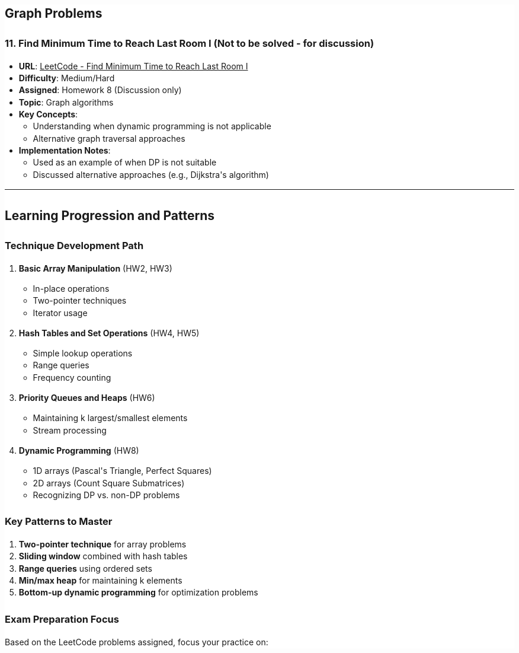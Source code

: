 
## Graph Problems

### 11. Find Minimum Time to Reach Last Room I (Not to be solved - for discussion)
- **URL**: [LeetCode - Find Minimum Time to Reach Last Room I](https://leetcode.com/problems/find-minimum-time-to-reach-last-room-i/description/)
- **Difficulty**: Medium/Hard
- **Assigned**: Homework 8 (Discussion only)
- **Topic**: Graph algorithms
- **Key Concepts**:
  - Understanding when dynamic programming is not applicable
  - Alternative graph traversal approaches
- **Implementation Notes**:
  - Used as an example of when DP is not suitable
  - Discussed alternative approaches (e.g., Dijkstra's algorithm)

---

## Learning Progression and Patterns

### Technique Development Path
1. **Basic Array Manipulation** (HW2, HW3)
   - In-place operations
   - Two-pointer techniques
   - Iterator usage

2. **Hash Tables and Set Operations** (HW4, HW5)
   - Simple lookup operations
   - Range queries
   - Frequency counting

3. **Priority Queues and Heaps** (HW6)
   - Maintaining k largest/smallest elements
   - Stream processing

4. **Dynamic Programming** (HW8)
   - 1D arrays (Pascal's Triangle, Perfect Squares)
   - 2D arrays (Count Square Submatrices)
   - Recognizing DP vs. non-DP problems

### Key Patterns to Master
1. **Two-pointer technique** for array problems
2. **Sliding window** combined with hash tables
3. **Range queries** using ordered sets
4. **Min/max heap** for maintaining k elements
5. **Bottom-up dynamic programming** for optimization problems

### Exam Preparation Focus
Based on the LeetCode problems assigned, focus your practice on:
